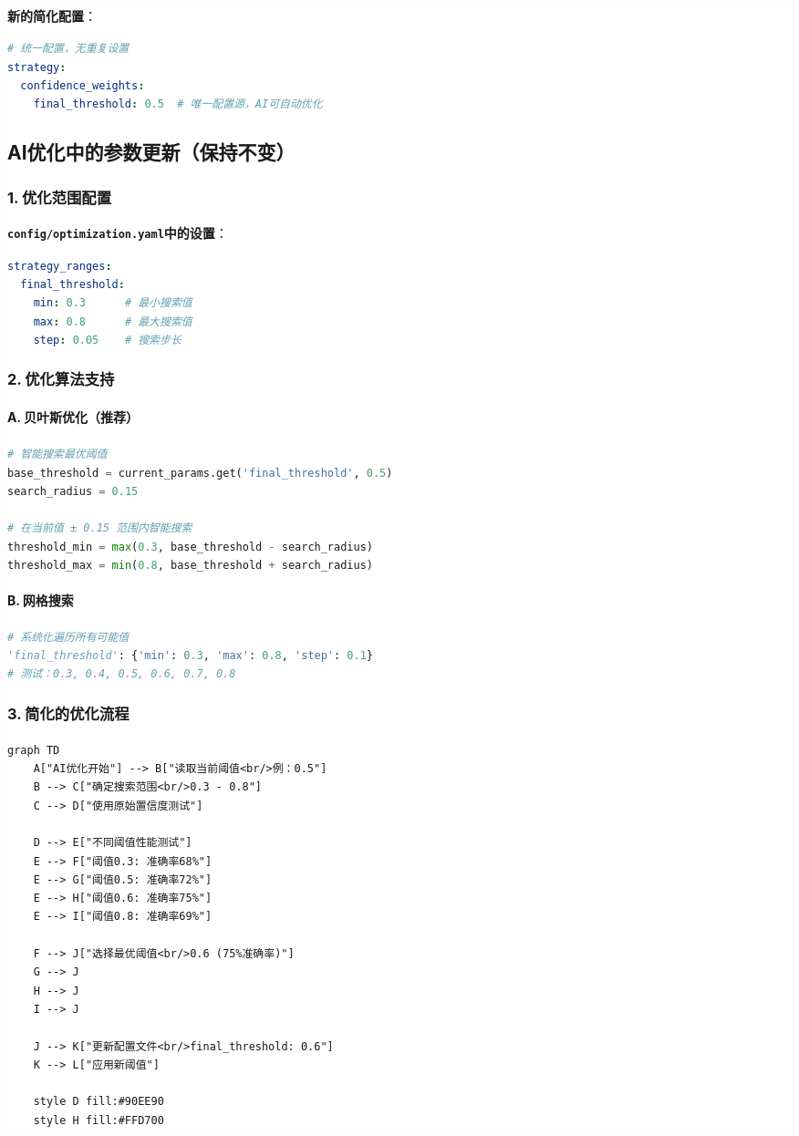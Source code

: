 **新的简化配置**：
```yaml
# 统一配置，无重复设置
strategy:
  confidence_weights:
    final_threshold: 0.5  # 唯一配置源，AI可自动优化
```

## AI优化中的参数更新（保持不变）

### 1. 优化范围配置

**`config/optimization.yaml`中的设置**：
```yaml
strategy_ranges:
  final_threshold:
    min: 0.3      # 最小搜索值  
    max: 0.8      # 最大搜索值
    step: 0.05    # 搜索步长
```

### 2. 优化算法支持

#### A. 贝叶斯优化（推荐）
```python
# 智能搜索最优阈值
base_threshold = current_params.get('final_threshold', 0.5)
search_radius = 0.15

# 在当前值 ± 0.15 范围内智能搜索
threshold_min = max(0.3, base_threshold - search_radius)
threshold_max = min(0.8, base_threshold + search_radius)
```

#### B. 网格搜索
```python
# 系统化遍历所有可能值
'final_threshold': {'min': 0.3, 'max': 0.8, 'step': 0.1}
# 测试：0.3, 0.4, 0.5, 0.6, 0.7, 0.8
```

### 3. 简化的优化流程

```mermaid
graph TD
    A["AI优化开始"] --> B["读取当前阈值<br/>例：0.5"]
    B --> C["确定搜索范围<br/>0.3 - 0.8"]
    C --> D["使用原始置信度测试"]
    
    D --> E["不同阈值性能测试"]
    E --> F["阈值0.3: 准确率68%"]
    E --> G["阈值0.5: 准确率72%"] 
    E --> H["阈值0.6: 准确率75%"]
    E --> I["阈值0.8: 准确率69%"]
    
    F --> J["选择最优阈值<br/>0.6 (75%准确率)"]
    G --> J
    H --> J  
    I --> J
    
    J --> K["更新配置文件<br/>final_threshold: 0.6"]
    K --> L["应用新阈值"]
    
    style D fill:#90EE90
    style H fill:#FFD700
```
